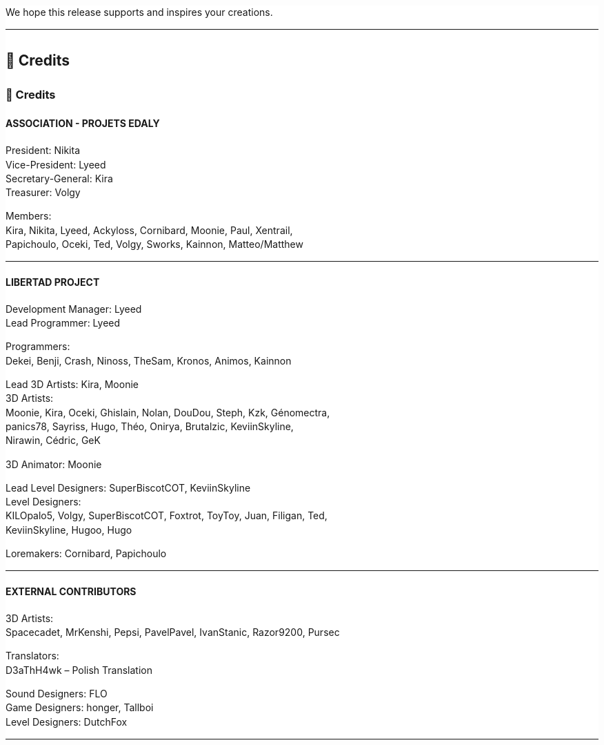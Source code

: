 We hope this release supports and inspires your creations.

---

## 👥 Credits

### 👥 Credits

#### ASSOCIATION - PROJETS EDALY

President: Nikita  
Vice-President: Lyeed  
Secretary-General: Kira  
Treasurer: Volgy  

Members:  
Kira, Nikita, Lyeed, Ackyloss, Cornibard, Moonie, Paul, Xentrail,  
Papichoulo, Oceki, Ted, Volgy, Sworks, Kainnon, Matteo/Matthew

---

#### LIBERTAD PROJECT

Development Manager: Lyeed  
Lead Programmer: Lyeed  

Programmers:  
Dekei, Benji, Crash, Ninoss, TheSam, Kronos, Animos, Kainnon

Lead 3D Artists: Kira, Moonie  
3D Artists:  
Moonie, Kira, Oceki, Ghislain, Nolan, DouDou, Steph, Kzk, Génomectra,  
panics78, Sayriss, Hugo, Théo, Onirya, Brutalzic, KeviinSkyline,  
Nirawin, Cédric, GeK

3D Animator: Moonie

Lead Level Designers: SuperBiscotCOT, KeviinSkyline  
Level Designers:  
KILOpalo5, Volgy, SuperBiscotCOT, Foxtrot, ToyToy, Juan, Filigan, Ted,  
KeviinSkyline, Hugoo, Hugo

Loremakers: Cornibard, Papichoulo

---

#### EXTERNAL CONTRIBUTORS

3D Artists:  
Spacecadet, MrKenshi, Pepsi, PavelPavel, IvanStanic, Razor9200, Pursec

Translators:  
D3aThH4wk – Polish Translation

Sound Designers: FLO  
Game Designers: honger, Tallboi  
Level Designers: DutchFox

---